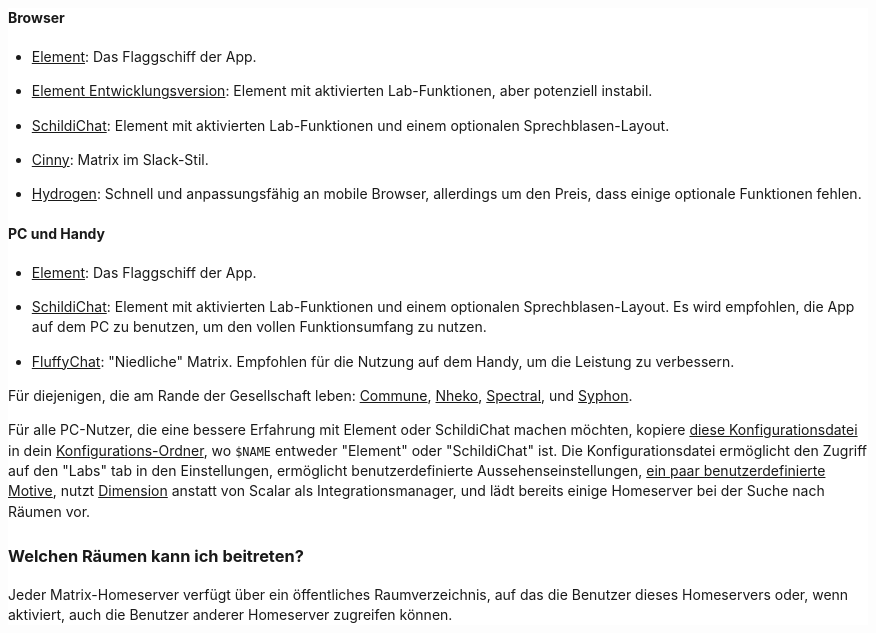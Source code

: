   


#### Browser

  

* [Element](https://app.element.io): Das Flaggschiff der App.

* [Element Entwicklungsversion](https://develop.element.io): Element mit aktivierten Lab-Funktionen, aber potenziell instabil.

* [SchildiChat](https://app.schildi.chat/): Element mit aktivierten Lab-Funktionen und einem optionalen Sprechblasen-Layout.

* [Cinny](https://cinny.in/): Matrix im Slack-Stil.

* [Hydrogen](https://hydrogen.element.io/): Schnell und anpassungsfähig an mobile Browser, allerdings um den Preis, dass einige optionale Funktionen fehlen.

  

#### PC und Handy

  

* [Element](https://element.io): Das Flaggschiff der App.

* [SchildiChat](https://schildi.chat/): Element mit aktivierten Lab-Funktionen und einem optionalen Sprechblasen-Layout. Es wird empfohlen, die App auf dem PC zu benutzen, um den vollen Funktionsumfang zu nutzen.

* [FluffyChat](https://fluffychat.im/): "Niedliche" Matrix. Empfohlen für die Nutzung auf dem Handy, um die Leistung zu verbessern.

  

Für diejenigen, die am Rande der Gesellschaft leben: [Commune](https://commune.chat/), [Nheko](https://github.com/Nheko-Reborn/nheko), [Spectral](https://spectral.im), und [Syphon](https://syphon.org/).
  

<div  class="flash">

Für alle PC-Nutzer, die eine bessere Erfahrung mit Element oder SchildiChat machen möchten, kopiere <a  href="../assets/config.json">diese Konfigurationsdatei</a> in dein <a  href="https://github.com/vector-im/element-desktop#user-specified-configjson">Konfigurations-Ordner</a>, wo <code>$NAME</code> entweder "Element" oder "SchildiChat" ist. Die Konfigurationsdatei ermöglicht den Zugriff auf den "Labs" tab in den Einstellungen, ermöglicht benutzerdefinierte Aussehenseinstellungen, <a  href="https://github.com/aaronraimist/element-themes">ein paar benutzerdefinierte Motive</a>, nutzt <a  href="https://dimension.t2bot.io/">Dimension</a> anstatt von Scalar als Integrationsmanager, und lädt bereits einige Homeserver bei der Suche nach Räumen vor.

</div>

  

### Welchen Räumen kann ich beitreten?

  


Jeder Matrix-Homeserver verfügt über ein öffentliches Raumverzeichnis, auf das die Benutzer dieses Homeservers oder, wenn aktiviert, auch die Benutzer anderer Homeserver zugreifen können.
